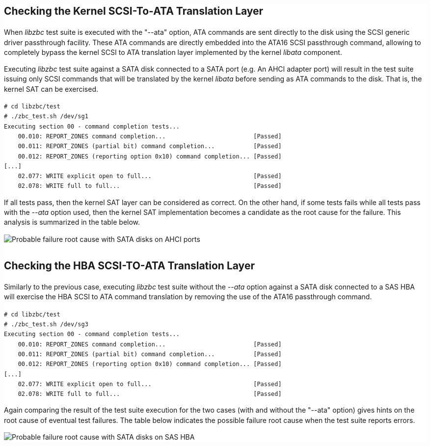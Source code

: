
## Checking the Kernel SCSI-To-ATA Translation Layer

When *libzbc* test suite is executed with the "--ata" option, ATA commands are
sent directly to the disk using the SCSI generic driver passthrough facility.
These ATA commands are directly embedded into the ATA16 SCSI passthrough
command, allowing to completely bypass the kernel SCSI to ATA translation layer
implemented by the kernel *libata* component.

Executing *libzbc* test suite against a SATA disk connected to a SATA port (e.g.
An AHCI adapter port) will result in the test suite issuing only SCSI commands
that will be translated by the kernel *libata* before sending as ATA commands to
the disk. That is, the kernel SAT can be exercised.

```plaintext
# cd libzbc/test
# ./zbc_test.sh /dev/sg1
Executing section 00 - command completion tests...
    00.010: REPORT_ZONES command completion...                         [Passed]
    00.011: REPORT_ZONES (partial bit) command completion...           [Passed]
    00.012: REPORT_ZONES (reporting option 0x10) command completion... [Passed]
[...]
    02.077: WRITE explicit open to full...                             [Passed]
    02.078: WRITE full to full...                                      [Passed]
```

If all tests pass, then the kernel SAT layer can be considered as correct. On
the other hand, if some tests fails while all tests pass with the *--ata* option
used, then the kernel SAT implementation becomes a candidate as the root cause
for the failure. This analysis is summarized in the table below.

<Image src="tests-zbc-kernel.png"
title="Probable failure root cause with SATA disks on AHCI ports"/>

## Checking the HBA SCSI-TO-ATA Translation Layer

Similarly to the previous case, executing *libzbc* test suite without the
*--ata* option against a SATA disk connected to a SAS HBA will exercise the HBA
SCSI to ATA command translation by removing the use of the ATA16 passthrough
command.

```plaintext
# cd libzbc/test
# ./zbc_test.sh /dev/sg3
Executing section 00 - command completion tests...
    00.010: REPORT_ZONES command completion...                         [Passed]
    00.011: REPORT_ZONES (partial bit) command completion...           [Passed]
    00.012: REPORT_ZONES (reporting option 0x10) command completion... [Passed]
[...]
    02.077: WRITE explicit open to full...                             [Passed]
    02.078: WRITE full to full...                                      [Passed]
```

Again comparing the result of the test suite execution for the two cases (with
and without the "--ata" option) gives hints on the root cause of eventual test
failures. The table below indicates the possible failure root cause when the
test suite reports errors.

<Image src="tests-zbc-hba.png"
title="Probable failure root cause with SATA disks on SAS HBA"/>
